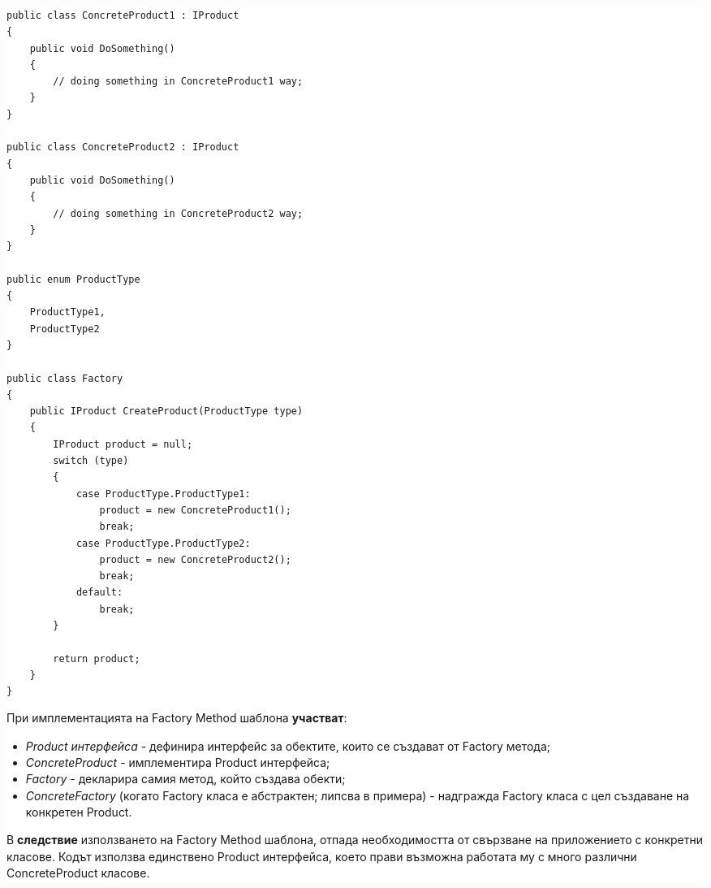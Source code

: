 	public class ConcreteProduct1 : IProduct
	{
	    public void DoSomething()
	    {
	        // doing something in ConcreteProduct1 way;
	    }
	}

	public class ConcreteProduct2 : IProduct
	{
	    public void DoSomething()
	    {
	        // doing something in ConcreteProduct2 way;
	    }
	}

	public enum ProductType
	{
	    ProductType1,
	    ProductType2
	}

	public class Factory
	{
	    public IProduct CreateProduct(ProductType type)
	    {
	        IProduct product = null;
	        switch (type)
	        {
	            case ProductType.ProductType1:
	                product = new ConcreteProduct1();
	                break;
	            case ProductType.ProductType2:
	                product = new ConcreteProduct2();
	                break;
	            default:
	                break;
	        }

	        return product;
	    }
	}

При имплементацията на Factory Method шаблона **участват**:

+ *Product интерфейса* - дефинира интерфейс за обектите, които се създават от Factory метода;
+ *ConcreteProduct* - имплементира Product интерфейса;
+ *Factory* - декларира самия метод, който създава обекти;
+ *ConcreteFactory* (когато Factory класа е абстрактен; липсва в примера) - надгражда Factory класа с цел създаване на конкретен Product.

В **следствие** използването на Factory Method шаблона, отпада необходимостта от свързване на приложението с конкретни класове. Кодът използва единствено Product интерфейса, което прави възможна работата му с много различни ConcreteProduct класове.
